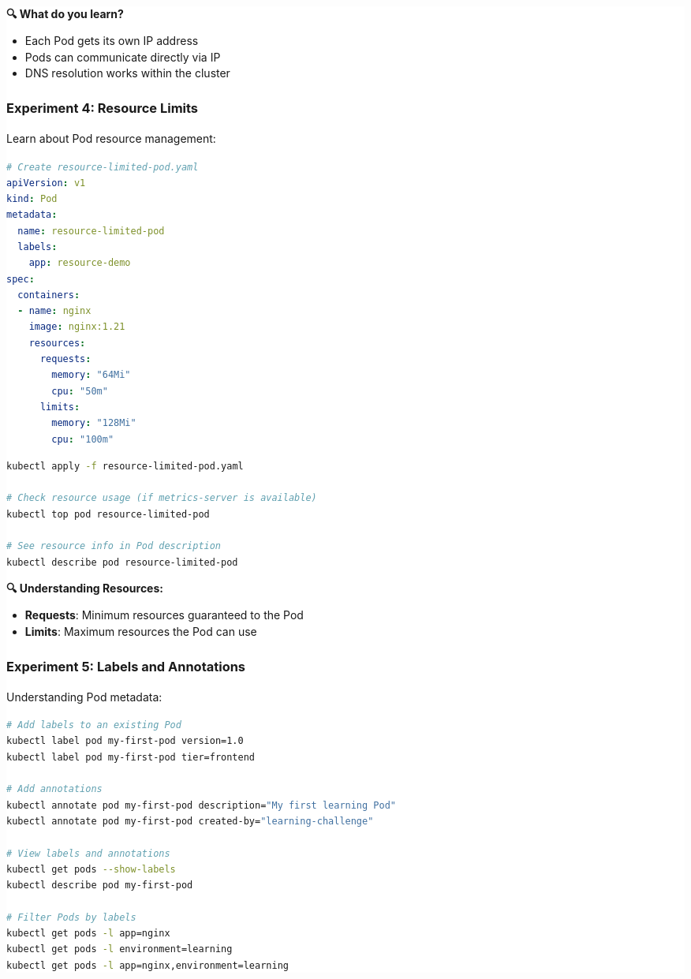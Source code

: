 **🔍 What do you learn?**
- Each Pod gets its own IP address
- Pods can communicate directly via IP
- DNS resolution works within the cluster

### Experiment 4: Resource Limits

Learn about Pod resource management:

```yaml
# Create resource-limited-pod.yaml
apiVersion: v1
kind: Pod
metadata:
  name: resource-limited-pod
  labels:
    app: resource-demo
spec:
  containers:
  - name: nginx
    image: nginx:1.21
    resources:
      requests:
        memory: "64Mi"
        cpu: "50m"
      limits:
        memory: "128Mi"
        cpu: "100m"
```

```bash
kubectl apply -f resource-limited-pod.yaml

# Check resource usage (if metrics-server is available)
kubectl top pod resource-limited-pod

# See resource info in Pod description
kubectl describe pod resource-limited-pod
```

**🔍 Understanding Resources:**
- **Requests**: Minimum resources guaranteed to the Pod
- **Limits**: Maximum resources the Pod can use

### Experiment 5: Labels and Annotations

Understanding Pod metadata:

```bash
# Add labels to an existing Pod
kubectl label pod my-first-pod version=1.0
kubectl label pod my-first-pod tier=frontend

# Add annotations
kubectl annotate pod my-first-pod description="My first learning Pod"
kubectl annotate pod my-first-pod created-by="learning-challenge"

# View labels and annotations
kubectl get pods --show-labels
kubectl describe pod my-first-pod

# Filter Pods by labels
kubectl get pods -l app=nginx
kubectl get pods -l environment=learning
kubectl get pods -l app=nginx,environment=learning
```
